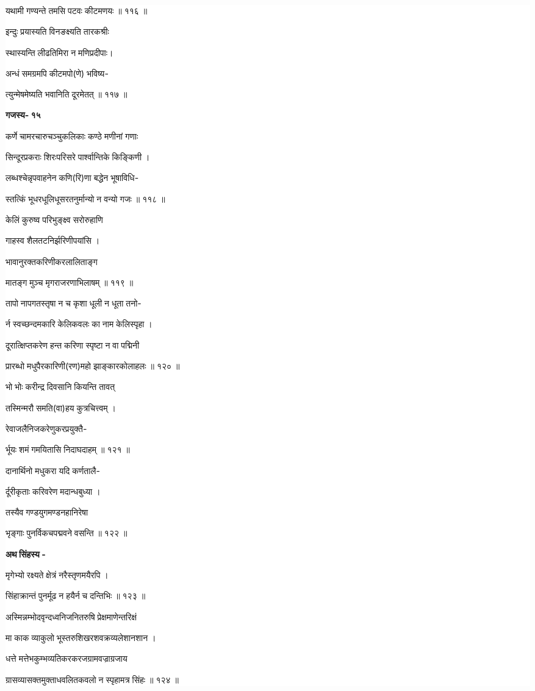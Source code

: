 यथामी गण्यन्ते तमसि पटवः कीटमणयः ॥ ११६ ॥

इन्दुः प्रयास्यति विनङक्ष्यति तारकश्रीः

स्थास्यन्ति लीढतिमिरा न मणिप्रदीपाः।

अन्धं समग्रमपि कीटमपो(णे) भविष्य-

त्युन्मेषमेष्यति भवानिति दूरमेतत् ॥ ११७ ॥

**गजस्य- १५**

कर्णे चामरचारुचञ्चुकलिकाः कण्ठे मणीनां गणाः

सिन्दूरप्रकराः शिरःपरिसरे पार्श्वान्तिके किङ्किणी ।

लब्धश्चेन्नृपवाहनेन कणि(रि)णा बद्धेन भूषाविधि-

स्तत्किं भूधरधूलिधूसरतनुर्मान्यो न वन्यो गजः ॥ ११८ ॥

केलिं कुरुष्व परिभुङ्क्ष्व सरोरुहाणि

गाहस्व शैलतटनिर्झरिणीपयांसि ।

भावानुरक्तकरिणीकरलालिताङ्ग

मातङ्ग मुञ्च मृगराजरणाभिलाषम् ॥ ११९ ॥

तापो नापगतस्तृषा न च कृशा धूली न धूता तनो-

र्न स्वच्छन्दमकारि केलिकवलः का नाम केलिस्पृहा ।

दूरात्क्षिप्तकरेण हन्त करिणा स्पृष्टा न वा पद्मिनी

प्रारब्धो मधुपैरकारिणी(रण)महो झाङ्कारकोलाहलः ॥ १२० ॥

भो भोः करीन्द्र दिवसानि कियन्ति तावत्

तस्मिन्मरौ समति(वा)हय कुत्रचित्त्वम् ।

रेवाजलैनिजकरेणुकरप्रयुक्तै-

र्भूयः शमं गमयितासि निदाघदाहम् ॥ १२१ ॥

दानार्थिनो मधुकरा यदि कर्णतालै-

र्दूरीकृताः करिवरेण मदान्धबुध्या ।

तस्यैव गण्डयुगमण्डनहानिरेषा

भृङ्गाः पुनर्विकचपद्मवने वसन्ति ॥ १२२ ॥

**अथ सिंहस्य -**

मृगेभ्यो रक्ष्यते क्षेत्रं नरैस्तृणमयैरपि ।

सिंहाक्रान्तं पुनर्मूढ न हयैर्न च दन्तिभिः ॥ १२३ ॥

अस्मिन्नम्भोदवृन्दध्वनिजनितरुषि प्रेक्षमाणेन्तरिक्षं

मा काक व्याकुलो भूस्तरुशिखरशवक्रव्यलेशानशान ।

धत्ते मत्तेभकुम्भव्यतिकरकरजग्रामवज्राग्रजाय

ग्रासव्यासक्तमुक्ताधवलितकवलो न स्पृहामत्र सिंहः ॥ १२४ ॥
